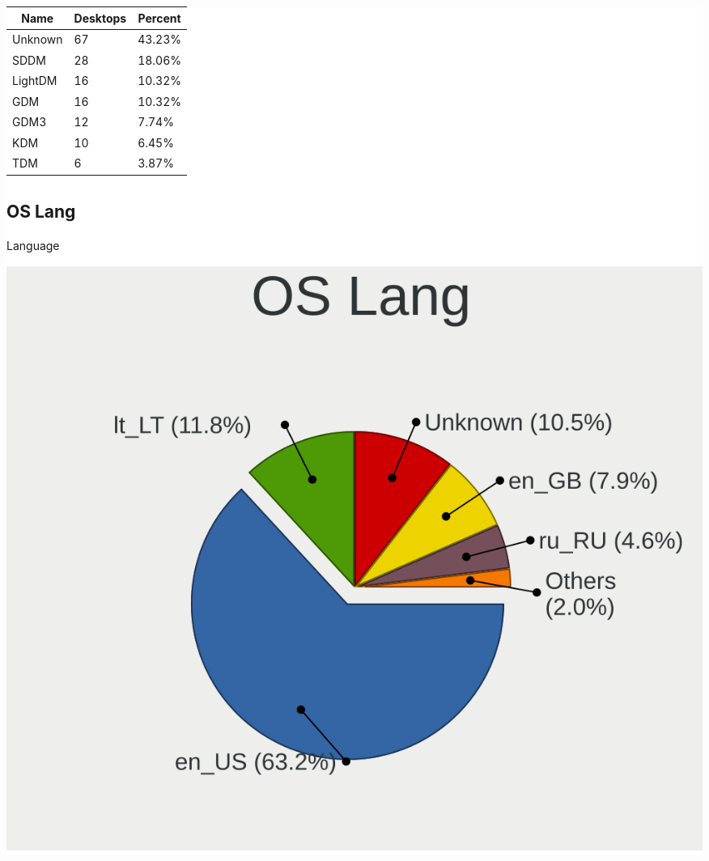
| Name    | Desktops | Percent |
|---------|----------|---------|
| Unknown | 67       | 43.23%  |
| SDDM    | 28       | 18.06%  |
| LightDM | 16       | 10.32%  |
| GDM     | 16       | 10.32%  |
| GDM3    | 12       | 7.74%   |
| KDM     | 10       | 6.45%   |
| TDM     | 6        | 3.87%   |

OS Lang
-------

Language

![OS Lang](./images/pie_chart/os_lang.svg)
